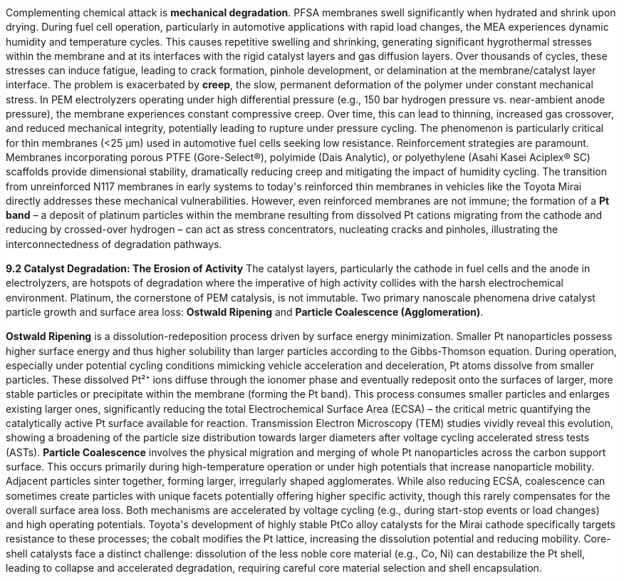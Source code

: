 Complementing chemical attack is **mechanical degradation**. PFSA membranes swell significantly when hydrated and shrink upon drying. During fuel cell operation, particularly in automotive applications with rapid load changes, the MEA experiences dynamic humidity and temperature cycles. This causes repetitive swelling and shrinking, generating significant hygrothermal stresses within the membrane and at its interfaces with the rigid catalyst layers and gas diffusion layers. Over thousands of cycles, these stresses can induce fatigue, leading to crack formation, pinhole development, or delamination at the membrane/catalyst layer interface. The problem is exacerbated by **creep**, the slow, permanent deformation of the polymer under constant mechanical stress. In PEM electrolyzers operating under high differential pressure (e.g., 150 bar hydrogen pressure vs. near-ambient anode pressure), the membrane experiences constant compressive creep. Over time, this can lead to thinning, increased gas crossover, and reduced mechanical integrity, potentially leading to rupture under pressure cycling. The phenomenon is particularly critical for thin membranes (<25 µm) used in automotive fuel cells seeking low resistance. Reinforcement strategies are paramount. Membranes incorporating porous PTFE (Gore-Select®), polyimide (Dais Analytic), or polyethylene (Asahi Kasei Aciplex® SC) scaffolds provide dimensional stability, dramatically reducing creep and mitigating the impact of humidity cycling. The transition from unreinforced N117 membranes in early systems to today's reinforced thin membranes in vehicles like the Toyota Mirai directly addresses these mechanical vulnerabilities. However, even reinforced membranes are not immune; the formation of a **Pt band** – a deposit of platinum particles within the membrane resulting from dissolved Pt cations migrating from the cathode and reducing by crossed-over hydrogen – can act as stress concentrators, nucleating cracks and pinholes, illustrating the interconnectedness of degradation pathways.

**9.2 Catalyst Degradation: The Erosion of Activity**
The catalyst layers, particularly the cathode in fuel cells and the anode in electrolyzers, are hotspots of degradation where the imperative of high activity collides with the harsh electrochemical environment. Platinum, the cornerstone of PEM catalysis, is not immutable. Two primary nanoscale phenomena drive catalyst particle growth and surface area loss: **Ostwald Ripening** and **Particle Coalescence (Agglomeration)**.

**Ostwald Ripening** is a dissolution-redeposition process driven by surface energy minimization. Smaller Pt nanoparticles possess higher surface energy and thus higher solubility than larger particles according to the Gibbs-Thomson equation. During operation, especially under potential cycling conditions mimicking vehicle acceleration and deceleration, Pt atoms dissolve from smaller particles. These dissolved Pt²⁺ ions diffuse through the ionomer phase and eventually redeposit onto the surfaces of larger, more stable particles or precipitate within the membrane (forming the Pt band). This process consumes smaller particles and enlarges existing larger ones, significantly reducing the total Electrochemical Surface Area (ECSA) – the critical metric quantifying the catalytically active Pt surface available for reaction. Transmission Electron Microscopy (TEM) studies vividly reveal this evolution, showing a broadening of the particle size distribution towards larger diameters after voltage cycling accelerated stress tests (ASTs). **Particle Coalescence** involves the physical migration and merging of whole Pt nanoparticles across the carbon support surface. This occurs primarily during high-temperature operation or under high potentials that increase nanoparticle mobility. Adjacent particles sinter together, forming larger, irregularly shaped agglomerates. While also reducing ECSA, coalescence can sometimes create particles with unique facets potentially offering higher specific activity, though this rarely compensates for the overall surface area loss. Both mechanisms are accelerated by voltage cycling (e.g., during start-stop events or load changes) and high operating potentials. Toyota's development of highly stable PtCo alloy catalysts for the Mirai cathode specifically targets resistance to these processes; the cobalt modifies the Pt lattice, increasing the dissolution potential and reducing mobility. Core-shell catalysts face a distinct challenge: dissolution of the less noble core material (e.g., Co, Ni) can destabilize the Pt shell, leading to collapse and accelerated degradation, requiring careful core material selection and shell encapsulation.
